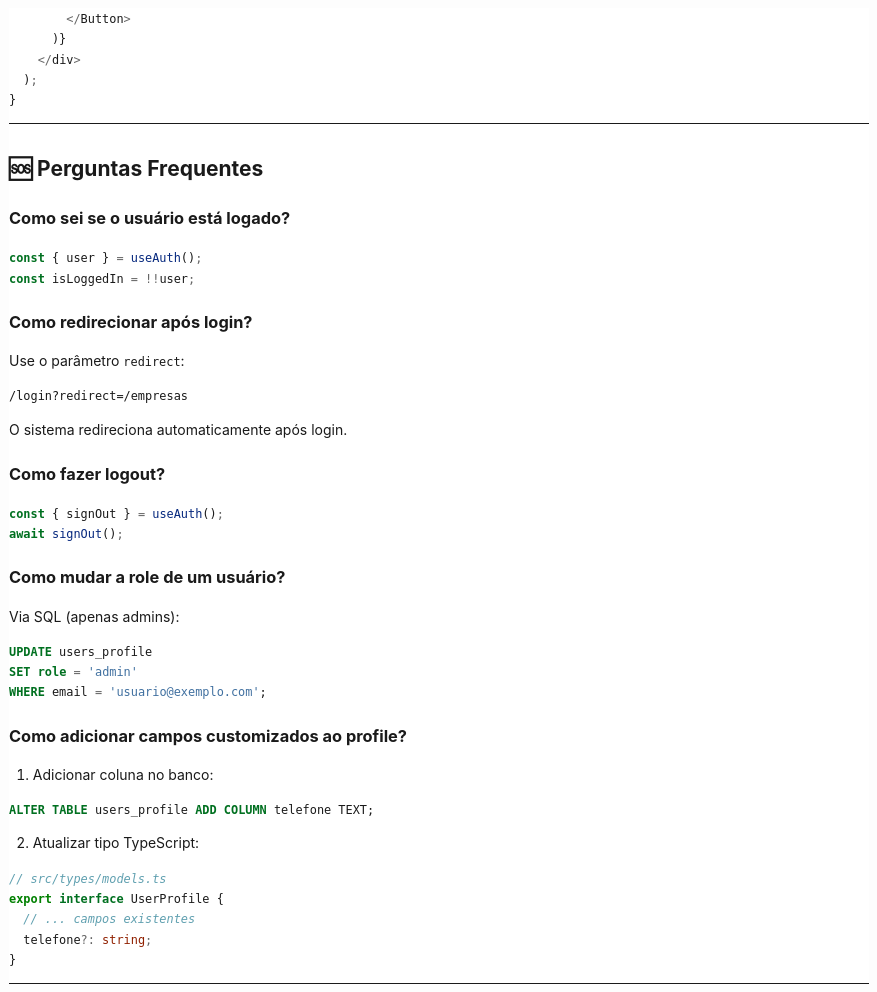 ```typescript
        </Button>
      )}
    </div>
  );
}
```

---

## 🆘 Perguntas Frequentes

### Como sei se o usuário está logado?

```typescript
const { user } = useAuth();
const isLoggedIn = !!user;
```

### Como redirecionar após login?

Use o parâmetro `redirect`:
```
/login?redirect=/empresas
```

O sistema redireciona automaticamente após login.

### Como fazer logout?

```typescript
const { signOut } = useAuth();
await signOut();
```

### Como mudar a role de um usuário?

Via SQL (apenas admins):
```sql
UPDATE users_profile 
SET role = 'admin' 
WHERE email = 'usuario@exemplo.com';
```

### Como adicionar campos customizados ao profile?

1. Adicionar coluna no banco:
```sql
ALTER TABLE users_profile ADD COLUMN telefone TEXT;
```

2. Atualizar tipo TypeScript:
```typescript
// src/types/models.ts
export interface UserProfile {
  // ... campos existentes
  telefone?: string;
}
```

---